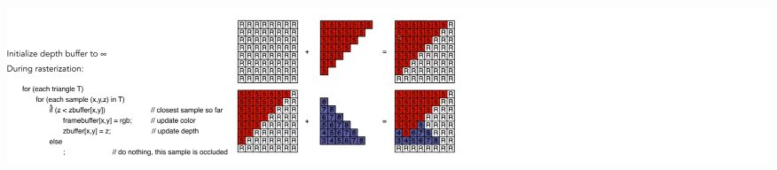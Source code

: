  <img src="计算机图形学.assets/image-20210927153538652.png" alt="image-20210927153538652" style="zoom: 25%;" /><img src="计算机图形学.assets/image-20210927154114541.png" alt="image-20210927154114541" style="zoom:25%;" />
